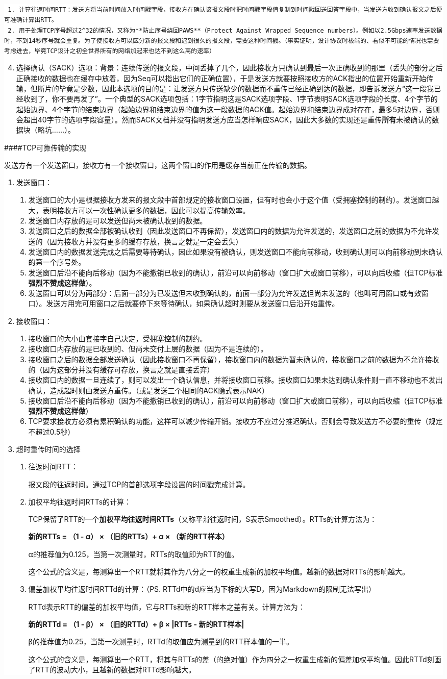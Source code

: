      1. 计算往返时间RTT：发送方将当前时间放入时间戳字段，接收方在确认该报文段时把时间戳字段值复制到时间戳回送回答字段中，当发送方收到确认报文之后便可准确计算出RTT。
     2. 用于处理TCP序号超过2^32的情况，又称为**防止序号绕回PAWS**（Protect Against Wrapped Sequence numbers）。例如以2.5Gbps速率发送数据时，不到14秒序号就会重复。为了使接收方可以区分新的报文段和迟到很久的报文段，需要这种时间戳。（事实证明，设计协议时极端的、看似不可能的情况也需要考虑进去，毕竟TCP设计之初全世界所有的网络加起来也达不到这么高的速率）
  4. 选择确认（SACK）选项：背景：连续传送的报文段，中间丢掉了几个，因此接收方只确认到最后一次正确收到的那里（丢失的部分之后正确接收的数据也在缓存中放着，因为Seq可以指出它们的正确位置），于是发送方就要按照接收方的ACK指出的位置开始重新开始传输，但断片的毕竟是少数，因此本选项的目的是：让发送方只传送缺少的数据而不重传已经正确到达的数据，即告诉发送方“这一段我已经收到了，你不要再发了”。一个典型的SACK选项包括：1字节指明这是SACK选项字段、1字节表明SACK选项字段的长度、4个字节的起始边界、4个字节的结束边界（起始边界和结束边界的值为这一段数据的ACK值。起始边界和结束边界成对存在，最多5对边界，否则会超出40字节的选项字段容量）。然而SACK文档并没有指明发送方应当怎样响应SACK，因此大多数的实现还是重传**所有**未被确认的数据块（略坑……）。





####TCP可靠传输的实现

发送方有一个发送窗口，接收方有一个接收窗口，这两个窗口的作用是缓存当前正在传输的数据。

1. 发送窗口：

   1. 发送窗口的大小是根据接收方发来的报文段中首部规定的接收窗口设置，但有时也会小于这个值（受拥塞控制的制约）。发送窗口越大，表明接收方可以一次性确认更多的数据，因此可以提高传输效率。
   2. 发送窗口内存放的是可以发送但尚未被确认收到的数据。
   3. 发送窗口之后的数据全部被确认收到（因此发送窗口不再保留），发送窗口内的数据为允许发送的，发送窗口之前的数据为不允许发送的（因为接收方并没有更多的缓存存放，换言之就是一定会丢失）
   4. 发送窗口内的数据发送完成之后需要等待确认，因此如果没有被确认，则发送窗口不能向前移动，收到确认则可以向前移动到未确认的第一个序号处。
   5. 发送窗口后沿不能向后移动（因为不能撤销已收到的确认），前沿可以向前移动（窗口扩大或窗口前移），可以向后收缩（但TCP标准**强烈不赞成这样做**）。
   6. 发送窗口可以分为两部分：后面一部分为已发送但未收到确认的，前面一部分为允许发送但尚未发送的（也叫可用窗口或有效窗口）。发送方用完可用窗口之后就要停下来等待确认，如果确认超时则要从发送窗口后沿开始重传。

2. 接收窗口：

   1. 接收窗口的大小由套接字自己决定，受拥塞控制的制约。
   2. 接收窗口内存放的是已收到的、但尚未交付上层的数据（因为不是连续的）。
   3. 接收窗口之后的数据全部发送确认（因此接收窗口不再保留），接收窗口内的数据为暂未确认的，接收窗口之前的数据为不允许接收的（因为这部分并没有缓存可存放，换言之就是直接丢弃）
   4. 接收窗口内的数据一旦连续了，则可以发出一个确认信息，并将接收窗口前移。接收窗口如果未达到确认条件则一直不移动也不发出确认，造成超时则由发送方重传。（或是发送三个相同的ACK隐式表示NAK）
   5. 接收窗口后沿不能向后移动（因为不能撤销已收到的确认），前沿可以向前移动（窗口扩大或窗口前移），可以向后收缩（但TCP标准**强烈不赞成这样做**）
   6. TCP要求接收方必须有累积确认的功能，这样可以减少传输开销。接收方不应过分推迟确认，否则会导致发送方不必要的重传（规定不超过0.5秒）

3. 超时重传时间的选择

   1. 往返时间RTT：

      报文段的往返时间。通过TCP的首部选项字段设置的时间戳完成计算。

   2. 加权平均往返时间RTTs的计算：

      TCP保留了RTT的一个**加权平均往返时间RTTs**（又称平滑往返时间，S表示Smoothed）。RTTs的计算方法为：

      **新的RTTs = （1 - α） × （旧的RTTs）+ α × （新的RTT样本）**

      α的推荐值为0.125，当第一次测量时，RTTs的取值即为RTT的值。

      这个公式的含义是，每测算出一个RTT就将其作为八分之一的权重生成新的加权平均值。越新的数据对RTTs的影响越大。

   3. 偏差加权平均往返时间RTTd的计算：（PS. RTTd中的d应当为下标的大写D，因为Markdown的限制无法写出）

      RTTd表示RTT的偏差的加权平均值，它与RTTs和新的RTT样本之差有关。计算方法为：

      **新的RTTd = （1 - β） × （旧的RTTd）+ β × |RTTs - 新的RTT样本|**

      β的推荐值为0.25，当第一次测量时，RTTd的取值应为测量到的RTT样本值的一半。

      这个公式的含义是，每测算出一个RTT，将其与RTTs的差（的绝对值）作为四分之一权重生成新的偏差加权平均值。因此RTTd刻画了RTT的波动大小，且越新的数据对RTTd影响越大。
